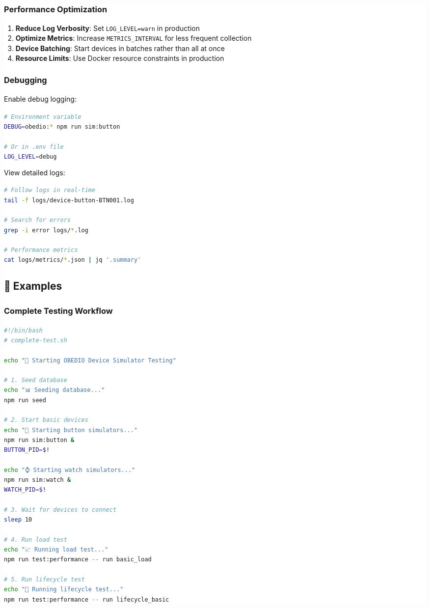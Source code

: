 ### Performance Optimization

1. **Reduce Log Verbosity**: Set `LOG_LEVEL=warn` in production
2. **Optimize Metrics**: Increase `METRICS_INTERVAL` for less frequent collection
3. **Device Batching**: Start devices in batches rather than all at once
4. **Resource Limits**: Use Docker resource constraints in production

### Debugging

Enable debug logging:

```bash
# Environment variable
DEBUG=obedio:* npm run sim:button

# Or in .env file
LOG_LEVEL=debug
```

View detailed logs:

```bash
# Follow logs in real-time
tail -f logs/device-button-BTN001.log

# Search for errors
grep -i error logs/*.log

# Performance metrics
cat logs/metrics/*.json | jq '.summary'
```

## 📝 Examples

### Complete Testing Workflow

```bash
#!/bin/bash
# complete-test.sh

echo "🚀 Starting OBEDIO Device Simulator Testing"

# 1. Seed database
echo "📊 Seeding database..."
npm run seed

# 2. Start basic devices
echo "🔘 Starting button simulators..."
npm run sim:button &
BUTTON_PID=$!

echo "⌚ Starting watch simulators..."
npm run sim:watch &
WATCH_PID=$!

# 3. Wait for devices to connect
sleep 10

# 4. Run load test
echo "📈 Running load test..."
npm run test:performance -- run basic_load

# 5. Run lifecycle test
echo "🔄 Running lifecycle test..."
npm run test:performance -- run lifecycle_basic
```